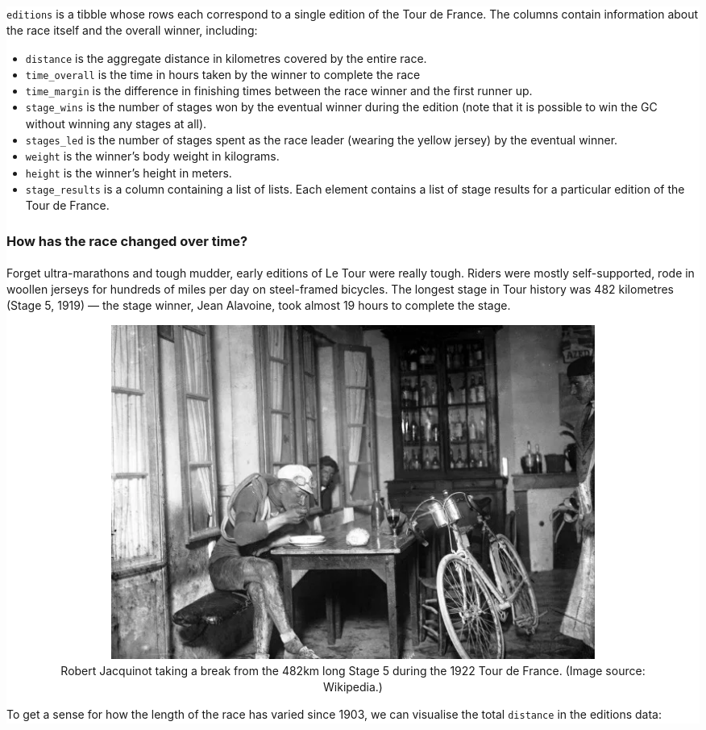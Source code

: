 `editions` is a tibble whose rows each correspond to a single edition of the Tour de France. The columns contain information about the race itself and the overall winner, including:

- `distance` is the aggregate distance in kilometres covered by the entire race.
- `time_overall` is the time in hours taken by the winner to complete the race
- `time_margin` is the difference in finishing times between the race winner and the first runner up.
- `stage_wins` is the number of stages won by the eventual winner during the edition (note that it is possible to win the GC without winning any stages at all).
- `stages_led` is the number of stages spent as the race leader (wearing the yellow jersey) by the eventual winner.
- `weight` is the winner’s body weight in kilograms.
- `height` is the winner’s height in meters.
- `stage_results` is a column containing a list of lists. Each element contains a list of stage results for a particular edition of the Tour de France.

### How has the race changed over time?

Forget ultra-marathons and tough mudder, early editions of Le Tour were really tough. Riders were mostly self-supported, rode in woollen jerseys for hundreds of miles per day on steel-framed bicycles. The longest stage in Tour history was 482 kilometres (Stage 5, 1919) — the stage winner, Jean Alavoine, took almost 19 hours to complete the stage.


<figure style="text-align: center;">
    <img src="/images/tdf_2.webp" alt="drawing" width="600"/>
    <figcaption>Robert Jacquinot taking a break from the 482km long Stage 5 during the 1922 Tour de France. (Image source: Wikipedia.)</figcaption>
</figure>


To get a sense for how the length of the race has varied since 1903, we can visualise the total `distance` in the editions data:
